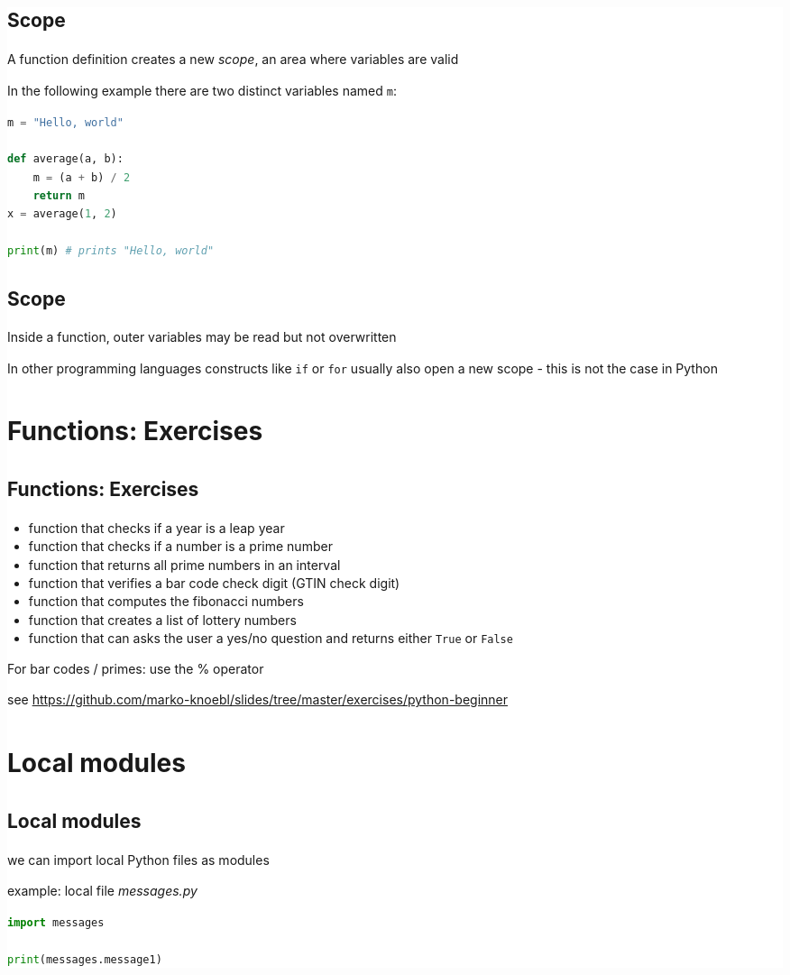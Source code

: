 ## Scope

A function definition creates a new _scope_, an area where variables are valid

In the following example there are two distinct variables named `m`:

```py
m = "Hello, world"

def average(a, b):
    m = (a + b) / 2
    return m
x = average(1, 2)

print(m) # prints "Hello, world"
```

## Scope

Inside a function, outer variables may be read but not overwritten

In other programming languages constructs like `if` or `for` usually also open a new scope - this is not the case in Python

# Functions: Exercises

## Functions: Exercises

- function that checks if a year is a leap year
- function that checks if a number is a prime number
- function that returns all prime numbers in an interval
- function that verifies a bar code check digit (GTIN check digit)
- function that computes the fibonacci numbers
- function that creates a list of lottery numbers
- function that can asks the user a yes/no question and returns either `True` or `False`

For bar codes / primes: use the % operator

see <https://github.com/marko-knoebl/slides/tree/master/exercises/python-beginner>

# Local modules

## Local modules

we can import local Python files as modules

example: local file _messages.py_

```py
import messages

print(messages.message1)
```
